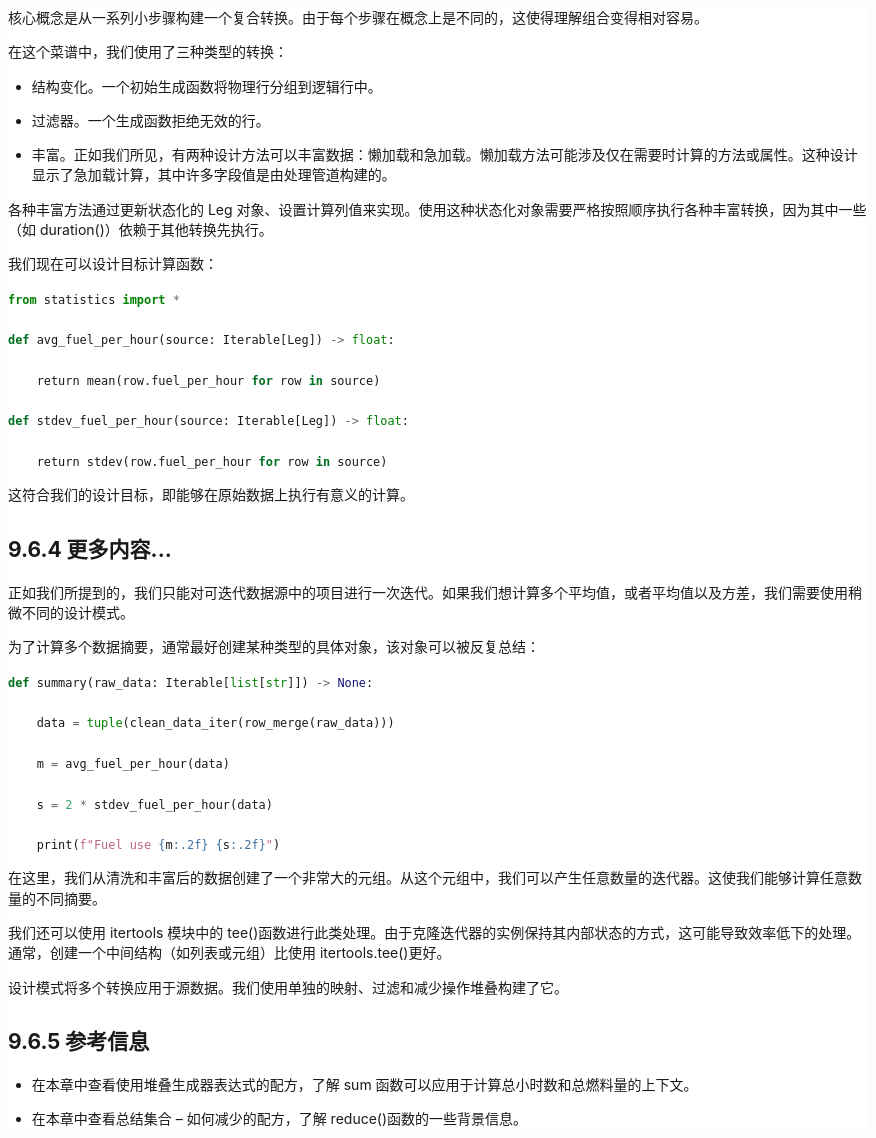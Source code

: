 核心概念是从一系列小步骤构建一个复合转换。由于每个步骤在概念上是不同的，这使得理解组合变得相对容易。

在这个菜谱中，我们使用了三种类型的转换：

+   结构变化。一个初始生成函数将物理行分组到逻辑行中。

+   过滤器。一个生成函数拒绝无效的行。

+   丰富。正如我们所见，有两种设计方法可以丰富数据：懒加载和急加载。懒加载方法可能涉及仅在需要时计算的方法或属性。这种设计显示了急加载计算，其中许多字段值是由处理管道构建的。

各种丰富方法通过更新状态化的 Leg 对象、设置计算列值来实现。使用这种状态化对象需要严格按照顺序执行各种丰富转换，因为其中一些（如 duration()）依赖于其他转换先执行。

我们现在可以设计目标计算函数：

```py
from statistics import * 

def avg_fuel_per_hour(source: Iterable[Leg]) -> float: 

    return mean(row.fuel_per_hour for row in source) 

def stdev_fuel_per_hour(source: Iterable[Leg]) -> float: 

    return stdev(row.fuel_per_hour for row in source)
```

这符合我们的设计目标，即能够在原始数据上执行有意义的计算。

## 9.6.4 更多内容...

正如我们所提到的，我们只能对可迭代数据源中的项目进行一次迭代。如果我们想计算多个平均值，或者平均值以及方差，我们需要使用稍微不同的设计模式。

为了计算多个数据摘要，通常最好创建某种类型的具体对象，该对象可以被反复总结：

```py
def summary(raw_data: Iterable[list[str]]) -> None: 

    data = tuple(clean_data_iter(row_merge(raw_data))) 

    m = avg_fuel_per_hour(data) 

    s = 2 * stdev_fuel_per_hour(data) 

    print(f"Fuel use {m:.2f} {s:.2f}")
```

在这里，我们从清洗和丰富后的数据创建了一个非常大的元组。从这个元组中，我们可以产生任意数量的迭代器。这使我们能够计算任意数量的不同摘要。

我们还可以使用 itertools 模块中的 tee()函数进行此类处理。由于克隆迭代器的实例保持其内部状态的方式，这可能导致效率低下的处理。通常，创建一个中间结构（如列表或元组）比使用 itertools.tee()更好。

设计模式将多个转换应用于源数据。我们使用单独的映射、过滤和减少操作堆叠构建了它。

## 9.6.5 参考信息

+   在本章中查看使用堆叠生成器表达式的配方，了解 sum 函数可以应用于计算总小时数和总燃料量的上下文。

+   在本章中查看总结集合 – 如何减少的配方，了解 reduce()函数的一些背景信息。
